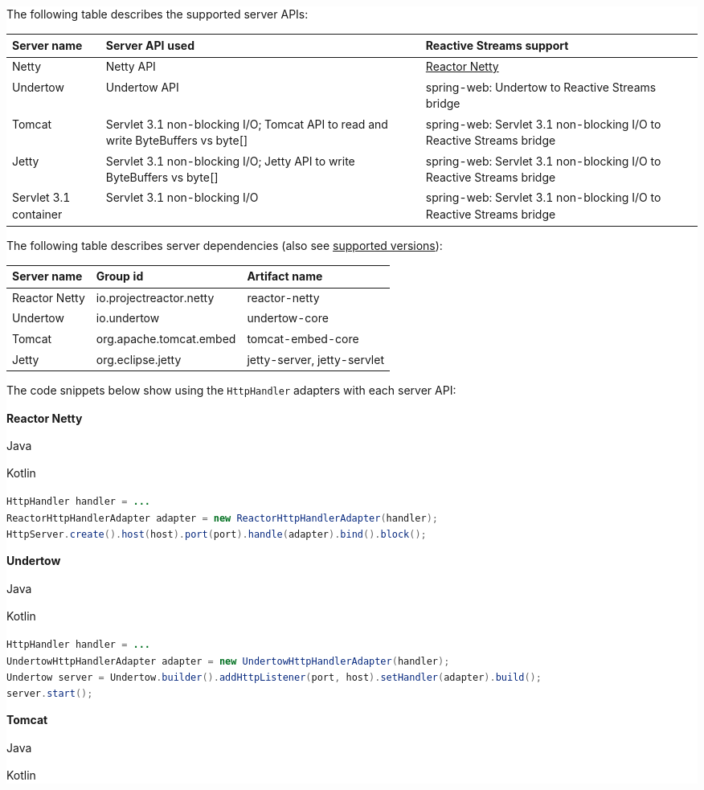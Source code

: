 The following table describes the supported server APIs:

| Server name           | Server API used                                              | Reactive Streams support                                     |
| :-------------------- | :----------------------------------------------------------- | :----------------------------------------------------------- |
| Netty                 | Netty API                                                    | [Reactor Netty](https://github.com/reactor/reactor-netty)    |
| Undertow              | Undertow API                                                 | spring-web: Undertow to Reactive Streams bridge              |
| Tomcat                | Servlet 3.1 non-blocking I/O; Tomcat API to read and write ByteBuffers vs byte[] | spring-web: Servlet 3.1 non-blocking I/O to Reactive Streams bridge |
| Jetty                 | Servlet 3.1 non-blocking I/O; Jetty API to write ByteBuffers vs byte[] | spring-web: Servlet 3.1 non-blocking I/O to Reactive Streams bridge |
| Servlet 3.1 container | Servlet 3.1 non-blocking I/O                                 | spring-web: Servlet 3.1 non-blocking I/O to Reactive Streams bridge |

The following table describes server dependencies (also see [supported versions](https://github.com/spring-projects/spring-framework/wiki/What's-New-in-the-Spring-Framework)):

| Server name   | Group id                | Artifact name               |
| :------------ | :---------------------- | :-------------------------- |
| Reactor Netty | io.projectreactor.netty | reactor-netty               |
| Undertow      | io.undertow             | undertow-core               |
| Tomcat        | org.apache.tomcat.embed | tomcat-embed-core           |
| Jetty         | org.eclipse.jetty       | jetty-server, jetty-servlet |

The code snippets below show using the `HttpHandler` adapters with each server API:

**Reactor Netty**

Java

Kotlin

```java
HttpHandler handler = ...
ReactorHttpHandlerAdapter adapter = new ReactorHttpHandlerAdapter(handler);
HttpServer.create().host(host).port(port).handle(adapter).bind().block();
```

**Undertow**

Java

Kotlin

```java
HttpHandler handler = ...
UndertowHttpHandlerAdapter adapter = new UndertowHttpHandlerAdapter(handler);
Undertow server = Undertow.builder().addHttpListener(port, host).setHandler(adapter).build();
server.start();
```

**Tomcat**

Java

Kotlin
